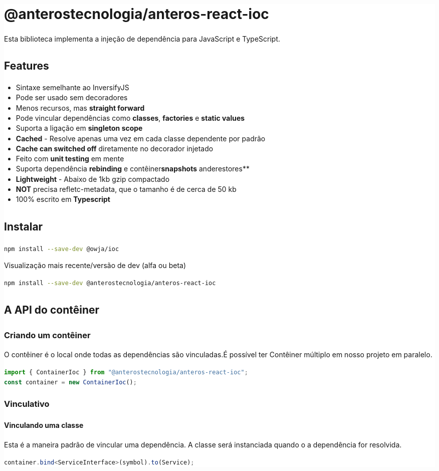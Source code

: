 # @anterostecnologia/anteros-react-ioc

Esta biblioteca implementa a injeção de dependência para JavaScript e TypeScript.

## Features

- Sintaxe semelhante ao InversifyJS
- Pode ser usado sem decoradores
- Menos recursos, mas **straight forward**
- Pode vincular dependências como **classes**, **factories** e **static values**
- Suporta a ligação em **singleton scope**
- **Cached** - Resolve apenas uma vez em cada classe dependente por padrão
- **Cache can switched off** diretamente no decorador injetado
- Feito com **unit testing** em mente
- Suporta dependência **rebinding** e contêiner**snapshots** anderestores\*\*
- **Lightweight** - Abaixo de 1kb gzip compactado
- **NOT** precisa refletc-metadata, que o tamanho é de cerca de 50 kb
- 100% escrito em **Typescript**

## Instalar

```bash
npm install --save-dev @owja/ioc
```

Visualização mais recente/versão de dev (alfa ou beta)

```bash
npm install --save-dev @anterostecnologia/anteros-react-ioc
```

## A API do contêiner

### Criando um contêiner

O contêiner é o local onde todas as dependências são vinculadas.É possível ter
Contêiner múltiplo em nosso projeto em paralelo.

```ts
import { ContainerIoc } from "@anterostecnologia/anteros-react-ioc";
const container = new ContainerIoc();
```

### Vinculativo

#### Vinculando uma classe

Esta é a maneira padrão de vincular uma dependência. A classe será instanciada quando o
a dependência for resolvida.

```ts
container.bind<ServiceInterface>(symbol).to(Service);
```
